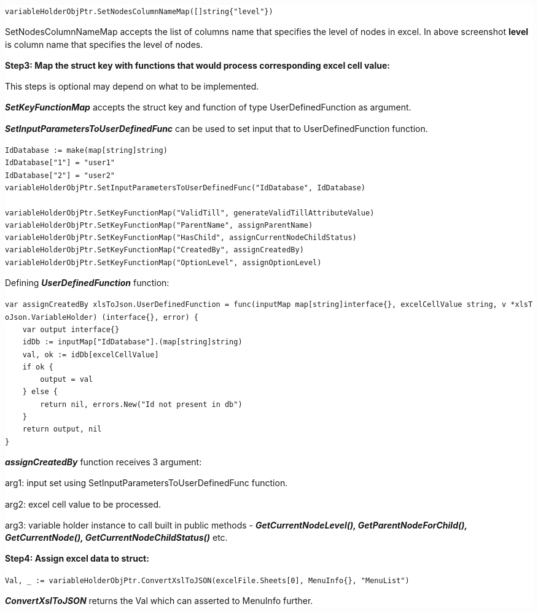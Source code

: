 ```
variableHolderObjPtr.SetNodesColumnNameMap([]string{"level"})
```
    
  SetNodesColumnNameMap accepts the list of columns name that specifies the level of nodes in excel. In above screenshot **level** is column name that specifies the level of nodes.

**Step3: Map the struct key with functions that would process corresponding excel cell value:** 
	
   This steps is optional may depend on what to be implemented.
   
   ***SetKeyFunctionMap*** accepts the struct key and function of type UserDefinedFunction as argument.
   
***SetInputParametersToUserDefinedFunc*** can be used to set input that to UserDefinedFunction function.

```
IdDatabase := make(map[string]string)
IdDatabase["1"] = "user1"
IdDatabase["2"] = "user2"
variableHolderObjPtr.SetInputParametersToUserDefinedFunc("IdDatabase", IdDatabase)
	
variableHolderObjPtr.SetKeyFunctionMap("ValidTill", generateValidTillAttributeValue)
variableHolderObjPtr.SetKeyFunctionMap("ParentName", assignParentName)
variableHolderObjPtr.SetKeyFunctionMap("HasChild", assignCurrentNodeChildStatus)
variableHolderObjPtr.SetKeyFunctionMap("CreatedBy", assignCreatedBy)
variableHolderObjPtr.SetKeyFunctionMap("OptionLevel", assignOptionLevel)
```

Defining ***UserDefinedFunction*** function:

```
var assignCreatedBy xlsToJson.UserDefinedFunction = func(inputMap map[string]interface{}, excelCellValue string, v *xlsToJson.VariableHolder) (interface{}, error) {
	var output interface{}
	idDb := inputMap["IdDatabase"].(map[string]string)
	val, ok := idDb[excelCellValue]
	if ok {
		output = val
	} else {
		return nil, errors.New("Id not present in db")
	}
	return output, nil
}
```

***assignCreatedBy*** function receives 3 argument:

arg1: input set using SetInputParametersToUserDefinedFunc function.

arg2: excel cell value to be processed.

arg3: variable holder instance to call built in public methods - ***GetCurrentNodeLevel(), GetParentNodeForChild(), GetCurrentNode(), GetCurrentNodeChildStatus()*** etc.

**Step4: Assign excel data to struct:**

```
Val, _ := variableHolderObjPtr.ConvertXslToJSON(excelFile.Sheets[0], MenuInfo{}, "MenuList")
```
***ConvertXslToJSON*** returns the Val which can asserted to MenuInfo further.
